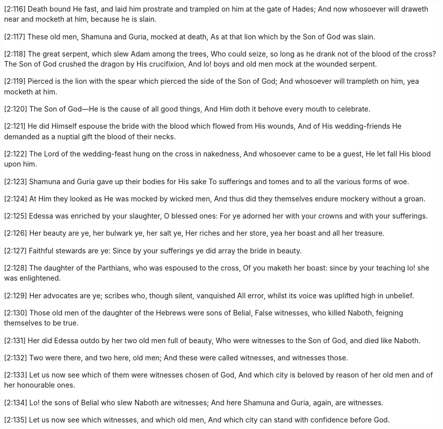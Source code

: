 [2:116] Death bound He fast, and laid him prostrate and trampled on him at the gate of Hades;  And now whosoever will draweth near and mocketh at him, because he is slain.

[2:117] These old men, Shamuna and Guria, mocked at death,  As at that lion which by the Son of God was slain.

[2:118] The great serpent, which slew Adam among the trees,  Who could seize, so long as he drank not of the blood of the cross?  The Son of God crushed the dragon by His crucifixion,  And lo! boys and old men mock at the wounded serpent.

[2:119] Pierced is the lion with the spear which pierced the side of the Son of God;  And whosoever will trampleth on him, yea mocketh at him.

[2:120] The Son of God—He is the cause of all good things,  And Him doth it behove every mouth to celebrate.

[2:121] He did Himself espouse the bride with the blood which flowed from His wounds,  And of His wedding-friends He demanded as a nuptial gift the blood of their necks.

[2:122] The Lord of the wedding-feast hung on the cross in nakedness,  And whosoever came to be a guest, He let fall His blood upon him.

[2:123] Shamuna and Guria gave up their bodies for His sake  To sufferings and tomes and to all the various forms of woe.

[2:124] At Him they looked as He was mocked by wicked men,  And thus did they themselves endure mockery without a groan.

[2:125] Edessa was enriched by your slaughter, O blessed ones:  For ye adorned her with your crowns and with your sufferings.

[2:126] Her beauty are ye, her bulwark ye, her salt ye,  Her riches and her store, yea her boast and all her treasure.

[2:127] Faithful stewards are ye:  Since by your sufferings ye did array the bride in beauty.

[2:128] The daughter of the Parthians, who was espoused to the cross,  Of you maketh her boast:  since by your teaching lo! she was enlightened.

[2:129] Her advocates are ye; scribes who, though silent, vanquished  All error, whilst its voice was uplifted high in unbelief.

[2:130] Those old men of the daughter of the Hebrews were sons of Belial,  False witnesses, who killed Naboth, feigning themselves to be true.

[2:131] Her did Edessa outdo by her two old men full of beauty,  Who were witnesses to the Son of God, and died like Naboth.

[2:132] Two were there, and two here, old men;  And these were called witnesses, and witnesses those.

[2:133] Let us now see which of them were witnesses chosen of God,  And which city is beloved by reason of her old men and of her honourable ones.

[2:134] Lo! the sons of Belial who slew Naboth are witnesses;  And here Shamuna and Guria, again, are witnesses.

[2:135] Let us now see which witnesses, and which old men,  And which city can stand with confidence before God.
